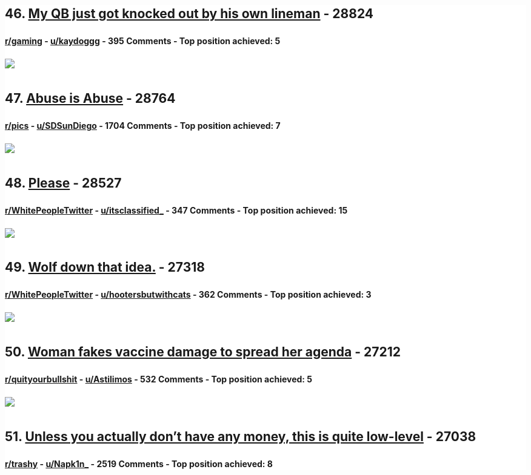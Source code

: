 ## 46. [My QB just got knocked out by his own lineman](http://reddit.com/r/gaming/comments/9nrcsb/my_qb_just_got_knocked_out_by_his_own_lineman/) - 28824
#### [r/gaming](http://reddit.com/r/gaming) - [u/kaydoggg](http://reddit.com/u/kaydoggg) - 395 Comments - Top position achieved: 5

<a href="https://gfycat.com/MiserableSpectacularIcelandichorse"><img src="https://b.thumbs.redditmedia.com/U6XhuAqnn6FnGvROtyhl4sf07KsBShqUMIx0hCD4gzo.jpg"></img></a>

## 47. [Abuse is Abuse](http://reddit.com/r/pics/comments/9nqw5s/abuse_is_abuse/) - 28764
#### [r/pics](http://reddit.com/r/pics) - [u/SDSunDiego](http://reddit.com/u/SDSunDiego) - 1704 Comments - Top position achieved: 7

<a href="https://i.redd.it/s68n3q2ukvr11.jpg"><img src="https://b.thumbs.redditmedia.com/PkSbqU5F81aJeb5w7wcUl_2CCme4eUM5hqX5cdgfEBk.jpg"></img></a>

## 48. [Please](http://reddit.com/r/WhitePeopleTwitter/comments/9nt8gk/please/) - 28527
#### [r/WhitePeopleTwitter](http://reddit.com/r/WhitePeopleTwitter) - [u/itsclassified_](http://reddit.com/u/itsclassified_) - 347 Comments - Top position achieved: 15

<a href="https://i.redd.it/6f8gkj1xzxr11.jpg"><img src="https://b.thumbs.redditmedia.com/ORiQwQA8KYg5RAB0NnGy35XrASM6fL6ZG5K7E3X8uGk.jpg"></img></a>

## 49. [Wolf down that idea.](http://reddit.com/r/WhitePeopleTwitter/comments/9ny89o/wolf_down_that_idea/) - 27318
#### [r/WhitePeopleTwitter](http://reddit.com/r/WhitePeopleTwitter) - [u/hootersbutwithcats](http://reddit.com/u/hootersbutwithcats) - 362 Comments - Top position achieved: 3

<a href="https://i.redd.it/0aq5hxf8d1s11.jpg"><img src="https://b.thumbs.redditmedia.com/t75HaW3F8qzmsSyMgOvEAV3uyymE-g9eISNDnf89c7g.jpg"></img></a>

## 50. [Woman fakes vaccine damage to spread her agenda](http://reddit.com/r/quityourbullshit/comments/9nt2ru/woman_fakes_vaccine_damage_to_spread_her_agenda/) - 27212
#### [r/quityourbullshit](http://reddit.com/r/quityourbullshit) - [u/Astilimos](http://reddit.com/u/Astilimos) - 532 Comments - Top position achieved: 5

<a href="https://i.imgur.com/JNgWDsi.jpg"><img src="https://a.thumbs.redditmedia.com/OlMV3QjsADWmOm6YO1s-leA8h64mAUMInOi9AAtagC4.jpg"></img></a>

## 51. [Unless you actually don’t have any money, this is quite low-level](http://reddit.com/r/trashy/comments/9nuent/unless_you_actually_dont_have_any_money_this_is/) - 27038
#### [r/trashy](http://reddit.com/r/trashy) - [u/Napk1n_](http://reddit.com/u/Napk1n_) - 2519 Comments - Top position achieved: 8

